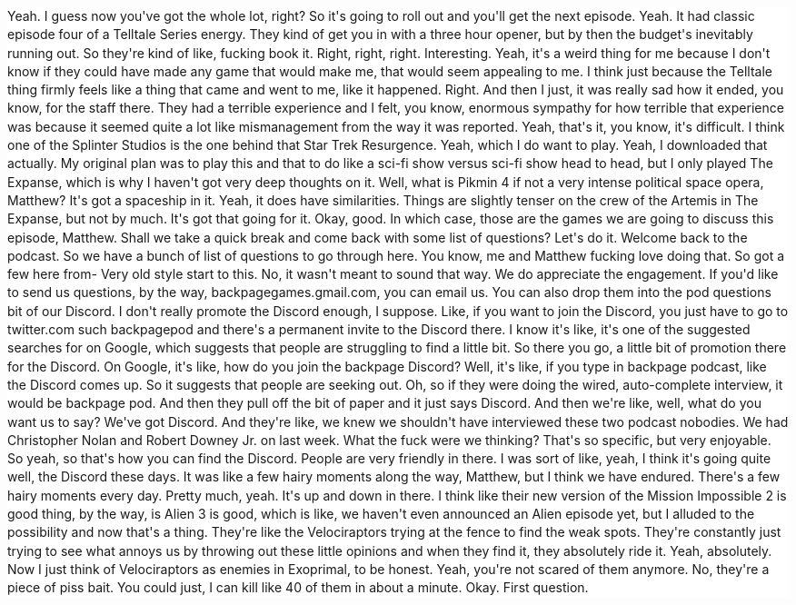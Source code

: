 Yeah. I guess now you've got the whole lot, right? So it's going to roll out and you'll get the next episode.
Yeah.
It had classic episode four of a Telltale Series energy. They kind of get you in with a three hour opener, but by then the budget's inevitably running out. So they're kind of like, fucking book it.
Right, right, right. Interesting. Yeah, it's a weird thing for me because I don't know if they could have made any game that would make me, that would seem appealing to me.
I think just because the Telltale thing firmly feels like a thing that came and went to me, like it happened.
Right.
And then I just, it was really sad how it ended, you know, for the staff there. They had a terrible experience and I felt, you know, enormous sympathy for how terrible that experience was because it seemed quite a lot like mismanagement from the way it was reported.
Yeah, that's it, you know, it's difficult. I think one of the Splinter Studios is the one behind that Star Trek Resurgence.
Yeah, which I do want to play.
Yeah, I downloaded that actually. My original plan was to play this and that to do like a sci-fi show versus sci-fi show head to head, but I only played The Expanse, which is why I haven't got very deep thoughts on it.
Well, what is Pikmin 4 if not a very intense political space opera, Matthew? It's got a spaceship in it.
Yeah, it does have similarities. Things are slightly tenser on the crew of the Artemis in The Expanse, but not by much.
It's got that going for it. Okay, good. In which case, those are the games we are going to discuss this episode, Matthew.
Shall we take a quick break and come back with some list of questions?
Let's do it.
Welcome back to the podcast. So we have a bunch of list of questions to go through here. You know, me and Matthew fucking love doing that.
So got a few here from-
Very old style start to this.
No, it wasn't meant to sound that way. We do appreciate the engagement. If you'd like to send us questions, by the way, backpagegames.gmail.com, you can email us.
You can also drop them into the pod questions bit of our Discord. I don't really promote the Discord enough, I suppose. Like, if you want to join the Discord, you just have to go to twitter.com such backpagepod and there's a permanent invite to the Discord there.
I know it's like, it's one of the suggested searches for on Google, which suggests that people are struggling to find a little bit. So there you go, a little bit of promotion there for the Discord.
On Google, it's like, how do you join the backpage Discord?
Well, it's like, if you type in backpage podcast, like the Discord comes up. So it suggests that people are seeking out.
Oh, so if they were doing the wired, auto-complete interview, it would be backpage pod. And then they pull off the bit of paper and it just says Discord. And then we're like, well, what do you want us to say?
We've got Discord. And they're like, we knew we shouldn't have interviewed these two podcast nobodies. We had Christopher Nolan and Robert Downey Jr. on last week.
What the fuck were we thinking?
That's so specific, but very enjoyable. So yeah, so that's how you can find the Discord. People are very friendly in there.
I was sort of like, yeah, I think it's going quite well, the Discord these days. It was like a few hairy moments along the way, Matthew, but I think we have endured.
There's a few hairy moments every day.
Pretty much, yeah. It's up and down in there. I think like their new version of the Mission Impossible 2 is good thing, by the way, is Alien 3 is good, which is like, we haven't even announced an Alien episode yet, but I alluded to the possibility and now that's a thing.
They're like the Velociraptors trying at the fence to find the weak spots. They're constantly just trying to see what annoys us by throwing out these little opinions and when they find it, they absolutely ride it.
Yeah, absolutely. Now I just think of Velociraptors as enemies in Exoprimal, to be honest.
Yeah, you're not scared of them anymore.
No, they're a piece of piss bait. You could just, I can kill like 40 of them in about a minute. Okay.
First question.